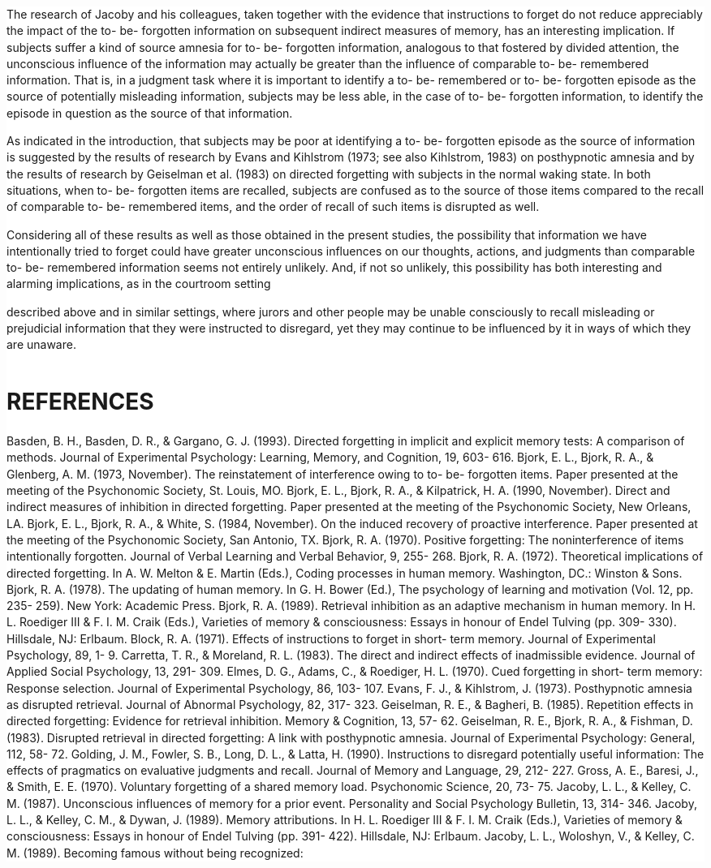 The research of Jacoby and his colleagues, taken together with the evidence that instructions to forget do not reduce appreciably the impact of the to- be- forgotten information on subsequent indirect measures of memory, has an interesting implication. If subjects suffer a kind of source amnesia for to- be- forgotten information, analogous to that fostered by divided attention, the unconscious influence of the information may actually be greater than the influence of comparable to- be- remembered information. That is, in a judgment task where it is important to identify a to- be- remembered or to- be- forgotten episode as the source of potentially misleading information, subjects may be less able, in the case of to- be- forgotten information, to identify the episode in question as the source of that information.

As indicated in the introduction, that subjects may be poor at identifying a to- be- forgotten episode as the source of information is suggested by the results of research by Evans and Kihlstrom (1973; see also Kihlstrom, 1983) on posthypnotic amnesia and by the results of research by Geiselman et al. (1983) on directed forgetting with subjects in the normal waking state. In both situations, when to- be- forgotten items are recalled, subjects are confused as to the source of those items compared to the recall of comparable to- be- remembered items, and the order of recall of such items is disrupted as well.

Considering all of these results as well as those obtained in the present studies, the possibility that information we have intentionally tried to forget could have greater unconscious influences on our thoughts, actions, and judgments than comparable to- be- remembered information seems not entirely unlikely. And, if not so unlikely, this possibility has both interesting and alarming implications, as in the courtroom setting

described above and in similar settings, where jurors and other people may be unable consciously to recall misleading or prejudicial information that they were instructed to disregard, yet they may continue to be influenced by it in ways of which they are unaware.

# REFERENCES

Basden, B. H., Basden, D. R., & Gargano, G. J. (1993). Directed forgetting in implicit and explicit memory tests: A comparison of methods. Journal of Experimental Psychology: Learning, Memory, and Cognition, 19, 603- 616. Bjork, E. L., Bjork, R. A., & Glenberg, A. M. (1973, November). The reinstatement of interference owing to to- be- forgotten items. Paper presented at the meeting of the Psychonomic Society, St. Louis, MO. Bjork, E. L., Bjork, R. A., & Kilpatrick, H. A. (1990, November). Direct and indirect measures of inhibition in directed forgetting. Paper presented at the meeting of the Psychonomic Society, New Orleans, LA. Bjork, E. L., Bjork, R. A., & White, S. (1984, November). On the induced recovery of proactive interference. Paper presented at the meeting of the Psychonomic Society, San Antonio, TX. Bjork, R. A. (1970). Positive forgetting: The noninterference of items intentionally forgotten. Journal of Verbal Learning and Verbal Behavior, 9, 255- 268. Bjork, R. A. (1972). Theoretical implications of directed forgetting. In A. W. Melton & E. Martin (Eds.), Coding processes in human memory. Washington, DC.: Winston & Sons. Bjork, R. A. (1978). The updating of human memory. In G. H. Bower (Ed.), The psychology of learning and motivation (Vol. 12, pp. 235- 259). New York: Academic Press. Bjork, R. A. (1989). Retrieval inhibition as an adaptive mechanism in human memory. In H. L. Roediger III & F. I. M. Craik (Eds.), Varieties of memory & consciousness: Essays in honour of Endel Tulving (pp. 309- 330). Hillsdale, NJ: Erlbaum. Block, R. A. (1971). Effects of instructions to forget in short- term memory. Journal of Experimental Psychology, 89, 1- 9. Carretta, T. R., & Moreland, R. L. (1983). The direct and indirect effects of inadmissible evidence. Journal of Applied Social Psychology, 13, 291- 309. Elmes, D. G., Adams, C., & Roediger, H. L. (1970). Cued forgetting in short- term memory: Response selection. Journal of Experimental Psychology, 86, 103- 107. Evans, F. J., & Kihlstrom, J. (1973). Posthypnotic amnesia as disrupted retrieval. Journal of Abnormal Psychology, 82, 317- 323. Geiselman, R. E., & Bagheri, B. (1985). Repetition effects in directed forgetting: Evidence for retrieval inhibition. Memory & Cognition, 13, 57- 62. Geiselman, R. E., Bjork, R. A., & Fishman, D. (1983). Disrupted retrieval in directed forgetting: A link with posthypnotic amnesia. Journal of Experimental Psychology: General, 112, 58- 72. Golding, J. M., Fowler, S. B., Long, D. L., & Latta, H. (1990). Instructions to disregard potentially useful information: The effects of pragmatics on evaluative judgments and recall. Journal of Memory and Language, 29, 212- 227. Gross, A. E., Baresi, J., & Smith, E. E. (1970). Voluntary forgetting of a shared memory load. Psychonomic Science, 20, 73- 75. Jacoby, L. L., & Kelley, C. M. (1987). Unconscious influences of memory for a prior event. Personality and Social Psychology Bulletin, 13, 314- 346. Jacoby, L. L., & Kelley, C. M., & Dywan, J. (1989). Memory attributions. In H. L. Roediger III & F. I. M. Craik (Eds.), Varieties of memory & consciousness: Essays in honour of Endel Tulving (pp. 391- 422). Hillsdale, NJ: Erlbaum. Jacoby, L. L., Woloshyn, V., & Kelley, C. M. (1989). Becoming famous without being recognized:
